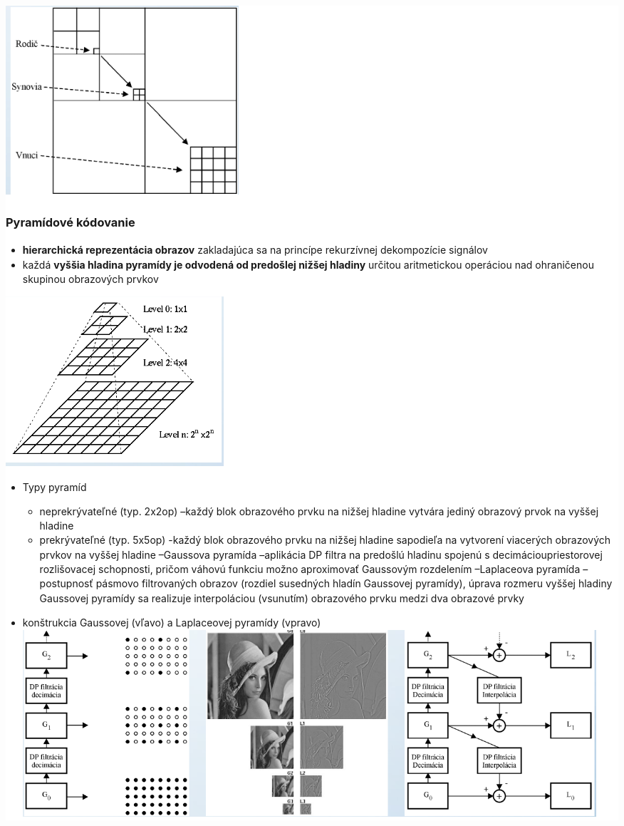  ![obr69](img/obr69.png)

 ### Pyramídové kódovanie

 - **hierarchická reprezentácia obrazov** zakladajúca sa na princípe rekurzívnej dekompozície signálov
 - každá **vyššia hladina pyramídy je odvodená od predošlej nižšej hladiny** určitou aritmetickou operáciou nad ohraničenou skupinou obrazových prvkov

 ![obr70](img/obr70.png)

 - Typy pyramíd
    - neprekrývateľné (typ. 2x2op) –každý blok obrazového prvku na nižšej hladine vytvára jediný obrazový prvok na vyššej hladine
    - prekrývateľné (typ. 5x5op) -každý blok obrazového prvku na nižšej hladine sapodieľa na vytvorení viacerých obrazových prvkov na vyššej hladine
        –Gaussova pyramída –aplikácia DP filtra na predošlú hladinu spojenú s decimácioupriestorovej rozlišovacej schopnosti, pričom váhovú funkciu možno aproximovať Gaussovým rozdelením
        –Laplaceova pyramída –postupnosť pásmovo filtrovaných obrazov (rozdiel susedných hladín Gaussovej pyramídy), úprava rozmeru vyššej hladiny Gaussovej pyramídy sa realizuje interpoláciou (vsunutím) obrazového prvku medzi dva obrazové prvky

- konštrukcia Gaussovej (vľavo) a Laplaceovej pyramídy (vpravo)
 ![obr71](img/obr71.png)

